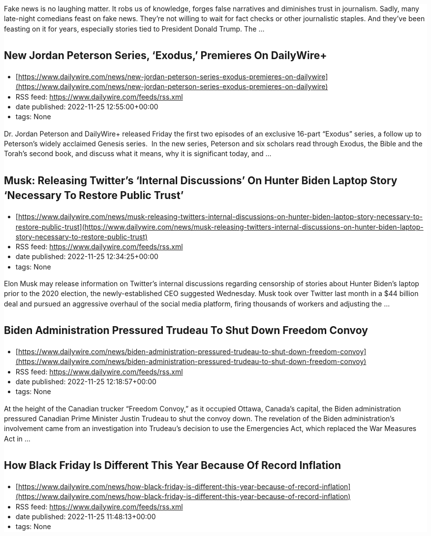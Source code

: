 Fake news is no laughing matter. It robs us of knowledge, forges false narratives and diminishes trust in journalism. Sadly, many late-night comedians feast on fake news. They’re not willing to wait for fact checks or other journalistic staples. And they’ve been feasting on it for years, especially stories tied to President Donald Trump. The ...

## New Jordan Peterson Series, ‘Exodus,’ Premieres On DailyWire+
 - [https://www.dailywire.com/news/new-jordan-peterson-series-exodus-premieres-on-dailywire](https://www.dailywire.com/news/new-jordan-peterson-series-exodus-premieres-on-dailywire)
 - RSS feed: https://www.dailywire.com/feeds/rss.xml
 - date published: 2022-11-25 12:55:00+00:00
 - tags: None

Dr. Jordan Peterson and DailyWire+ released Friday the first two episodes of an exclusive 16-part &#8220;Exodus&#8221; series, a follow up to Peterson’s widely acclaimed Genesis series.  In the new series, Peterson and six scholars read through Exodus, the Bible and the Torah’s second book, and discuss what it means, why it is significant today, and ...

## Musk: Releasing Twitter’s ‘Internal Discussions’ On Hunter Biden Laptop Story ‘Necessary To Restore Public Trust’
 - [https://www.dailywire.com/news/musk-releasing-twitters-internal-discussions-on-hunter-biden-laptop-story-necessary-to-restore-public-trust](https://www.dailywire.com/news/musk-releasing-twitters-internal-discussions-on-hunter-biden-laptop-story-necessary-to-restore-public-trust)
 - RSS feed: https://www.dailywire.com/feeds/rss.xml
 - date published: 2022-11-25 12:34:25+00:00
 - tags: None

Elon Musk may release information on Twitter’s internal discussions regarding censorship of stories about Hunter Biden’s laptop prior to the 2020 election, the newly-established CEO suggested Wednesday. Musk took over Twitter last month in a $44 billion deal and pursued an aggressive overhaul of the social media platform, firing thousands of workers and adjusting the ...

## Biden Administration Pressured Trudeau To Shut Down Freedom Convoy
 - [https://www.dailywire.com/news/biden-administration-pressured-trudeau-to-shut-down-freedom-convoy](https://www.dailywire.com/news/biden-administration-pressured-trudeau-to-shut-down-freedom-convoy)
 - RSS feed: https://www.dailywire.com/feeds/rss.xml
 - date published: 2022-11-25 12:18:57+00:00
 - tags: None

At the height of the Canadian trucker “Freedom Convoy,” as it occupied Ottawa, Canada’s capital, the Biden administration pressured Canadian Prime Minister Justin Trudeau to shut the convoy down. The revelation of the Biden administration’s involvement came from an investigation into Trudeau’s decision to use the Emergencies Act, which replaced the War Measures Act in ...

## How Black Friday Is Different This Year Because Of Record Inflation
 - [https://www.dailywire.com/news/how-black-friday-is-different-this-year-because-of-record-inflation](https://www.dailywire.com/news/how-black-friday-is-different-this-year-because-of-record-inflation)
 - RSS feed: https://www.dailywire.com/feeds/rss.xml
 - date published: 2022-11-25 11:48:13+00:00
 - tags: None
